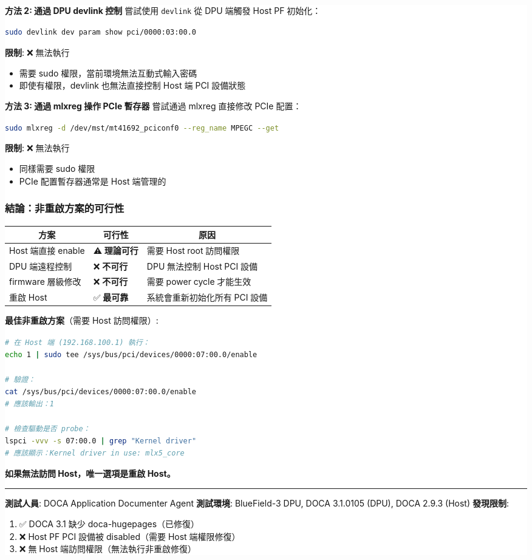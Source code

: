 **方法 2: 通過 DPU devlink 控制**
嘗試使用 `devlink` 從 DPU 端觸發 Host PF 初始化：
```bash
sudo devlink dev param show pci/0000:03:00.0
```

**限制**: ❌ 無法執行
- 需要 sudo 權限，當前環境無法互動式輸入密碼
- 即使有權限，devlink 也無法直接控制 Host 端 PCI 設備狀態

**方法 3: 通過 mlxreg 操作 PCIe 暫存器**
嘗試通過 mlxreg 直接修改 PCIe 配置：
```bash
sudo mlxreg -d /dev/mst/mt41692_pciconf0 --reg_name MPEGC --get
```

**限制**: ❌ 無法執行
- 同樣需要 sudo 權限
- PCIe 配置暫存器通常是 Host 端管理的

### 結論：非重啟方案的可行性

| 方案 | 可行性 | 原因 |
|------|--------|------|
| Host 端直接 enable | ⚠️ **理論可行** | 需要 Host root 訪問權限 |
| DPU 端遠程控制 | ❌ **不可行** | DPU 無法控制 Host PCI 設備 |
| firmware 層級修改 | ❌ **不可行** | 需要 power cycle 才能生效 |
| 重啟 Host | ✅ **最可靠** | 系統會重新初始化所有 PCI 設備 |

**最佳非重啟方案**（需要 Host 訪問權限）:
```bash
# 在 Host 端 (192.168.100.1) 執行：
echo 1 | sudo tee /sys/bus/pci/devices/0000:07:00.0/enable

# 驗證：
cat /sys/bus/pci/devices/0000:07:00.0/enable
# 應該輸出：1

# 檢查驅動是否 probe：
lspci -vvv -s 07:00.0 | grep "Kernel driver"
# 應該顯示：Kernel driver in use: mlx5_core
```

**如果無法訪問 Host，唯一選項是重啟 Host。**

---

**測試人員**: DOCA Application Documenter Agent
**測試環境**: BlueField-3 DPU, DOCA 3.1.0105 (DPU), DOCA 2.9.3 (Host)
**發現限制**:
1. ✅ DOCA 3.1 缺少 doca-hugepages（已修復）
2. ❌ Host PF PCI 設備被 disabled（需要 Host 端權限修復）
3. ❌ 無 Host 端訪問權限（無法執行非重啟修復）
